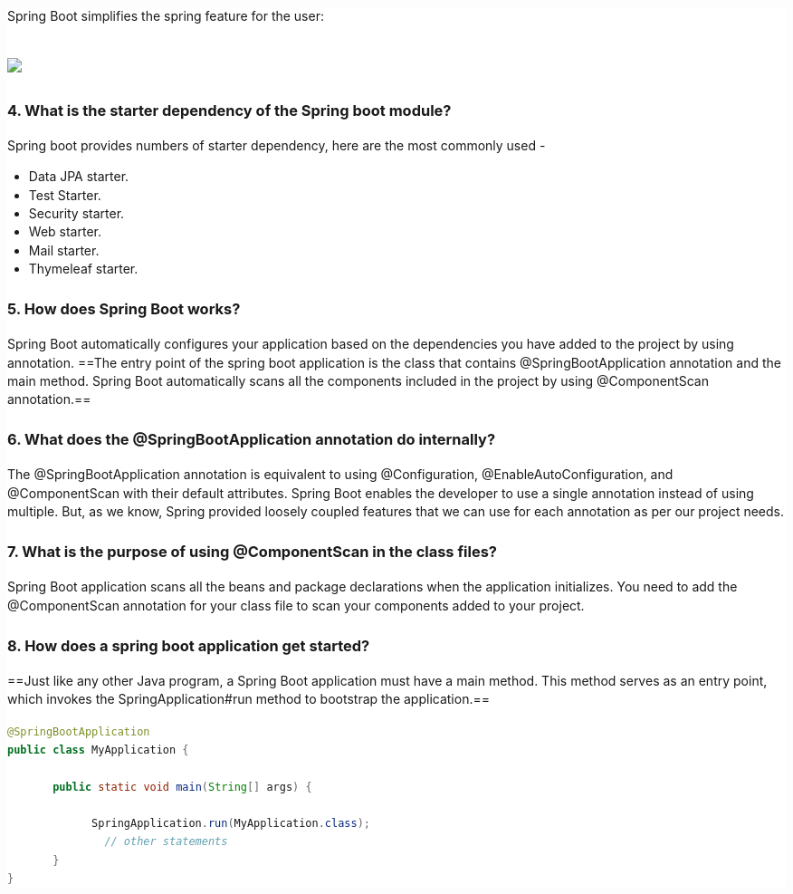Spring Boot simplifies the spring feature for the user:

![](https://s3.ap-south-1.amazonaws.com/myinterviewtrainer-domestic/public_assets/assets/000/000/245/original/Difference_Between_Spring_and_Spring_Boot.png?1616150564)
---

### 4. What is the starter dependency of the Spring boot module?

Spring boot provides numbers of starter dependency, here are the most commonly used -

-   Data JPA starter.
-   Test Starter.
-   Security starter.
-   Web starter.
-   Mail starter.
-   Thymeleaf starter.

### 5. How does Spring Boot works?

Spring Boot automatically configures your application based on the dependencies you have added to the project by using annotation. ==The entry point of the spring boot application is the class that contains @SpringBootApplication annotation and the main method.
Spring Boot automatically scans all the components included in the project by using @ComponentScan annotation.==

### 6. What does the @SpringBootApplication annotation do internally?
The @SpringBootApplication annotation is equivalent to using @Configuration, @EnableAutoConfiguration, and @ComponentScan with their default attributes. Spring Boot enables the developer to use a single annotation instead of using multiple. But, as we know, Spring provided loosely coupled features that we can use for each annotation as per our project needs.

### 7. What is the purpose of using @ComponentScan in the class files?
Spring Boot application scans all the beans and package declarations when the application initializes. You need to add the @ComponentScan annotation for your class file to scan your components added to your project.

### 8. How does a spring boot application get started?
==Just like any other Java program, a Spring Boot application must have a main method. This method serves as an entry point, which invokes the SpringApplication#run method to bootstrap the application.==

```java
@SpringBootApplication 
public class MyApplication { 
   
       public static void main(String[] args) {    
    
             SpringApplication.run(MyApplication.class);        
               // other statements     
       } 
}
```
